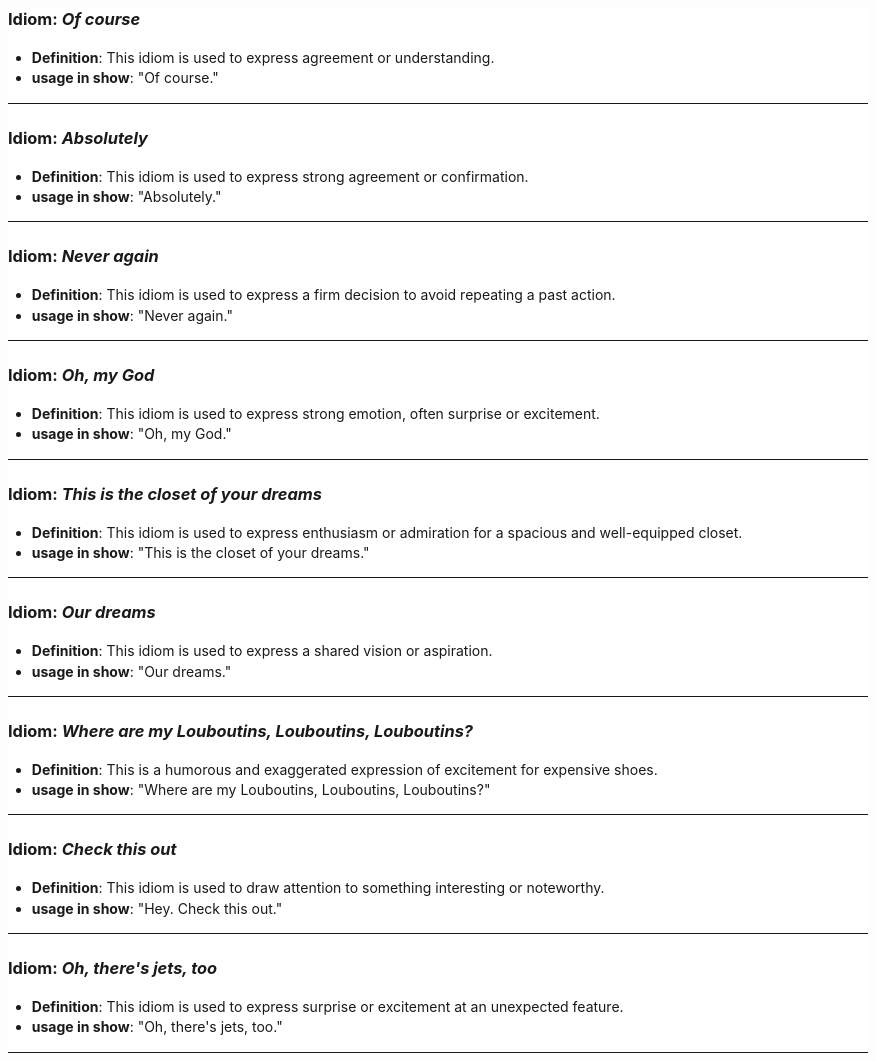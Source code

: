 ### Idiom: *Of course*
- **Definition**: This idiom is used to express agreement or understanding. 
- **usage in show**: "Of course."
---

### Idiom: *Absolutely*
- **Definition**: This idiom is used to express strong agreement or confirmation. 
- **usage in show**: "Absolutely."
---

### Idiom: *Never again*
- **Definition**: This idiom is used to express a firm decision to avoid repeating a past action.
- **usage in show**: "Never again."
---

### Idiom: *Oh, my God*
- **Definition**: This idiom is used to express strong emotion, often surprise or excitement. 
- **usage in show**: "Oh, my God."
---

### Idiom: *This is the closet of your dreams*
- **Definition**: This idiom is used to express enthusiasm or admiration for a spacious and well-equipped closet.
- **usage in show**: "This is the closet of your dreams."
---

### Idiom: *Our dreams*
- **Definition**: This idiom is used to express a shared vision or aspiration.
- **usage in show**: "Our dreams."
---

### Idiom: *Where are my Louboutins, Louboutins, Louboutins?*
- **Definition**: This is a humorous and exaggerated expression of excitement for expensive shoes.
- **usage in show**: "Where are my Louboutins, Louboutins, Louboutins?"
---

### Idiom: *Check this out*
- **Definition**: This idiom is used to draw attention to something interesting or noteworthy.
- **usage in show**: "Hey. Check this out."
---

### Idiom: *Oh, there's jets, too*
- **Definition**: This idiom is used to express surprise or excitement at an unexpected feature. 
- **usage in show**: "Oh, there's jets, too." 
---
